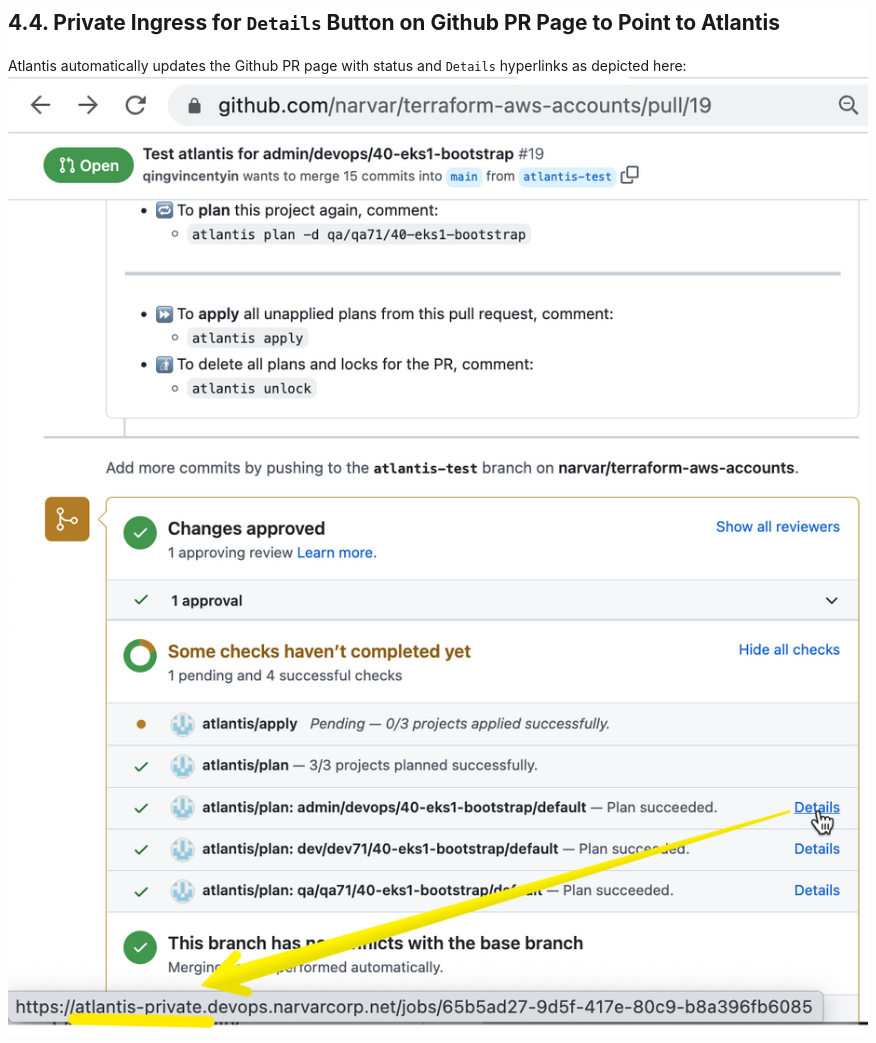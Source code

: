 
## 4.4. Private Ingress for `Details` Button on Github PR Page to Point to Atlantis

Atlantis automatically updates the Github PR page with status and `Details` hyperlinks as depicted here:
  ![atlantis-detail-url](./pictures/atlantis-detail-url.png)

